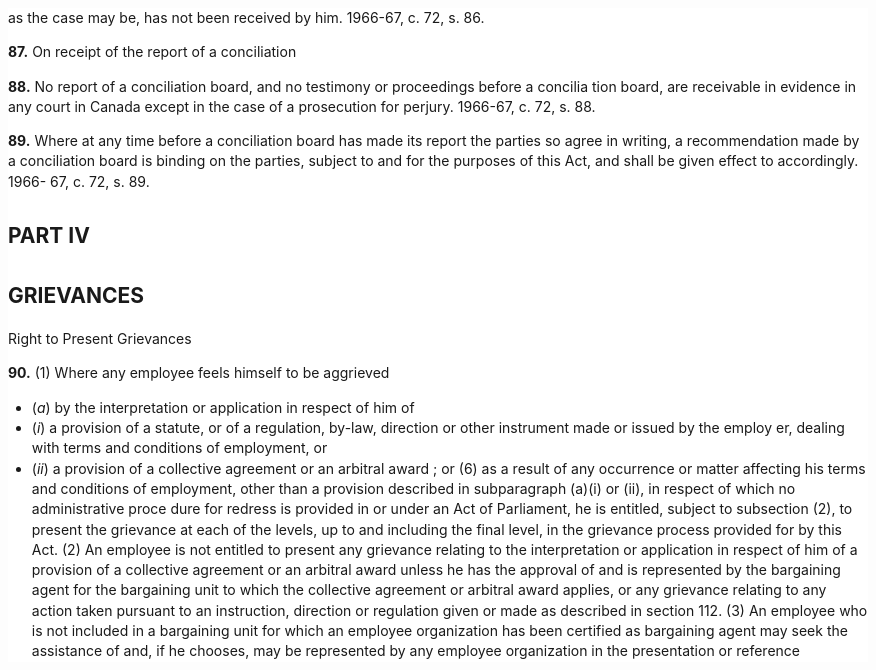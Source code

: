 as the case may be, has not been received by
him. 1966-67, c. 72, s. 86.

**87.** On receipt of the report of a conciliation

**88.** No report of a conciliation board, and
no testimony or proceedings before a concilia
tion board, are receivable in evidence in any
court in Canada except in the case of a
prosecution for perjury. 1966-67, c. 72, s. 88.

**89.** Where at any time before a conciliation
board has made its report the parties so agree
in writing, a recommendation made by a
conciliation board is binding on the parties,
subject to and for the purposes of this Act,
and shall be given effect to accordingly. 1966-
67, c. 72, s. 89.

## PART IV

## GRIEVANCES
Right to Present Grievances

**90.** (1) Where any employee feels himself
to be aggrieved
  * (_a_) by the interpretation or application in
respect of him of
  * (_i_) a provision of a statute, or of a
regulation, by-law, direction or other
instrument made or issued by the employ
er, dealing with terms and conditions of
employment, or
  * (_ii_) a provision of a collective agreement
or an arbitral award ; or
(6) as a result of any occurrence or matter
affecting his terms and conditions of
employment, other than a provision
described in subparagraph (a)(i) or (ii),
in respect of which no administrative proce
dure for redress is provided in or under an
Act of Parliament, he is entitled, subject to
subsection (2), to present the grievance at
each of the levels, up to and including the
final level, in the grievance process provided
for by this Act.
(2) An employee is not entitled to present
any grievance relating to the interpretation
or application in respect of him of a provision
of a collective agreement or an arbitral award
unless he has the approval of and is
represented by the bargaining agent for the
bargaining unit to which the collective
agreement or arbitral award applies, or any
grievance relating to any action taken
pursuant to an instruction, direction or
regulation given or made as described in
section 112.
(3) An employee who is not included in a
bargaining unit for which an employee
organization has been certified as bargaining
agent may seek the assistance of and, if he
chooses, may be represented by any employee
organization in the presentation or reference